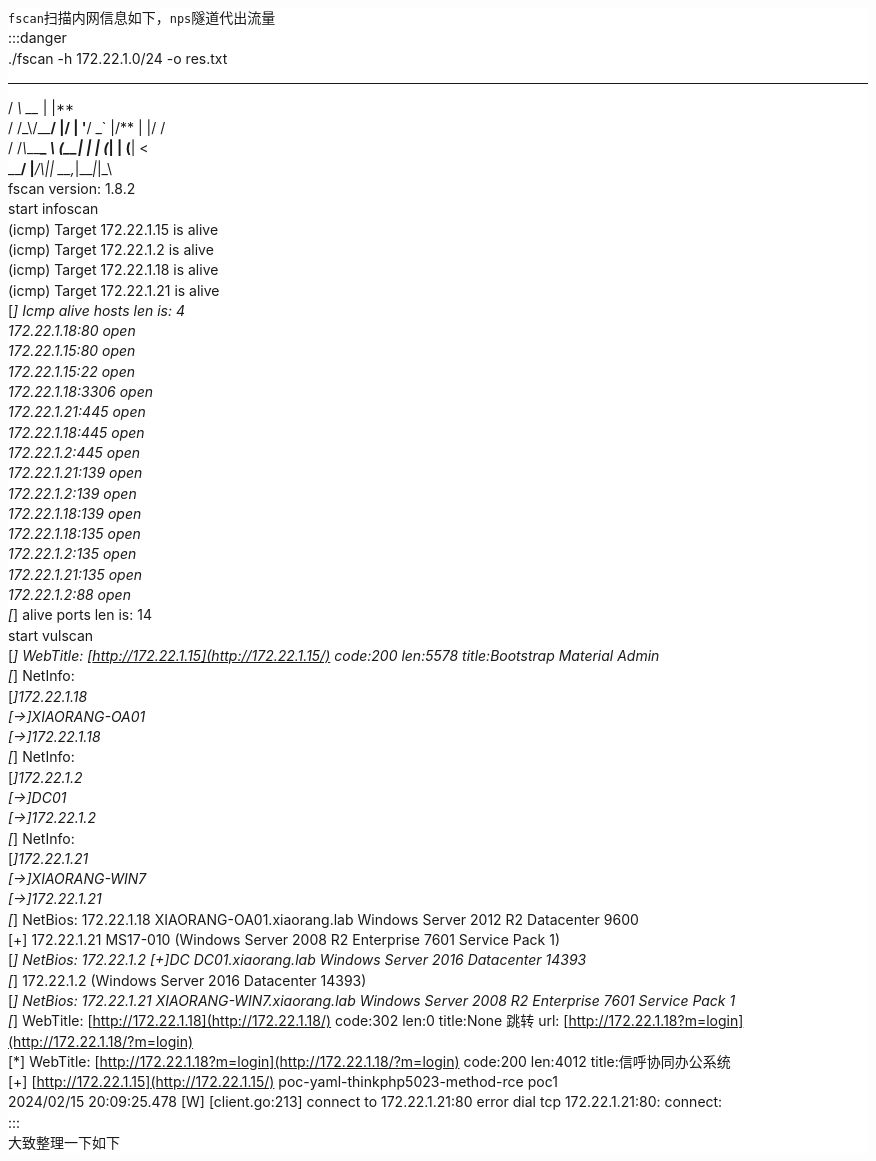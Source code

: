 `fscan`扫描内网信息如下，`nps`隧道代出流量  
:::danger  
./fscan -h 172.22.1.0/24 -o res.txt

- - -

/ *\\ \_\_* | |**  
/ /\_\\/\_\_**/ **|/** | '**/ \_\` |/** | |/ /  
/ /*\\*\_\_**\_ *\\ (\_\_| | | (*| | (**| <  
\_\_**/ |***/\\***|*| \_\_,*|\_\_*|*|\_\\  
fscan version: 1.8.2  
start infoscan  
(icmp) Target 172.22.1.15 is alive  
(icmp) Target 172.22.1.2 is alive  
(icmp) Target 172.22.1.18 is alive  
(icmp) Target 172.22.1.21 is alive  
\[*\] Icmp alive hosts len is: 4  
172.22.1.18:80 open  
172.22.1.15:80 open  
172.22.1.15:22 open  
172.22.1.18:3306 open  
172.22.1.21:445 open  
172.22.1.18:445 open  
172.22.1.2:445 open  
172.22.1.21:139 open  
172.22.1.2:139 open  
172.22.1.18:139 open  
172.22.1.18:135 open  
172.22.1.2:135 open  
172.22.1.21:135 open  
172.22.1.2:88 open  
\[*\] alive ports len is: 14  
start vulscan  
\[*\] WebTitle: [http://172.22.1.15](http://172.22.1.15/) code:200 len:5578 title:Bootstrap Material Admin  
\[*\] NetInfo:  
\[*\]172.22.1.18  
\[->\]XIAORANG-OA01  
\[->\]172.22.1.18  
\[*\] NetInfo:  
\[*\]172.22.1.2  
\[->\]DC01  
\[->\]172.22.1.2  
\[*\] NetInfo:  
\[*\]172.22.1.21  
\[->\]XIAORANG-WIN7  
\[->\]172.22.1.21  
\[*\] NetBios: 172.22.1.18 XIAORANG-OA01.xiaorang.lab Windows Server 2012 R2 Datacenter 9600  
\[+\] 172.22.1.21 MS17-010 (Windows Server 2008 R2 Enterprise 7601 Service Pack 1)  
\[*\] NetBios: 172.22.1.2 \[+\]DC DC01.xiaorang.lab Windows Server 2016 Datacenter 14393  
\[*\] 172.22.1.2 (Windows Server 2016 Datacenter 14393)  
\[*\] NetBios: 172.22.1.21 XIAORANG-WIN7.xiaorang.lab Windows Server 2008 R2 Enterprise 7601 Service Pack 1  
\[*\] WebTitle: [http://172.22.1.18](http://172.22.1.18/) code:302 len:0 title:None 跳转 url: [http://172.22.1.18?m=login](http://172.22.1.18/?m=login)  
\[\*\] WebTitle: [http://172.22.1.18?m=login](http://172.22.1.18/?m=login) code:200 len:4012 title:信呼协同办公系统  
\[+\] [http://172.22.1.15](http://172.22.1.15/) poc-yaml-thinkphp5023-method-rce poc1  
2024/02/15 20:09:25.478 \[W\] \[client.go:213\] connect to 172.22.1.21:80 error dial tcp 172.22.1.21:80: connect:  
:::  
大致整理一下如下
